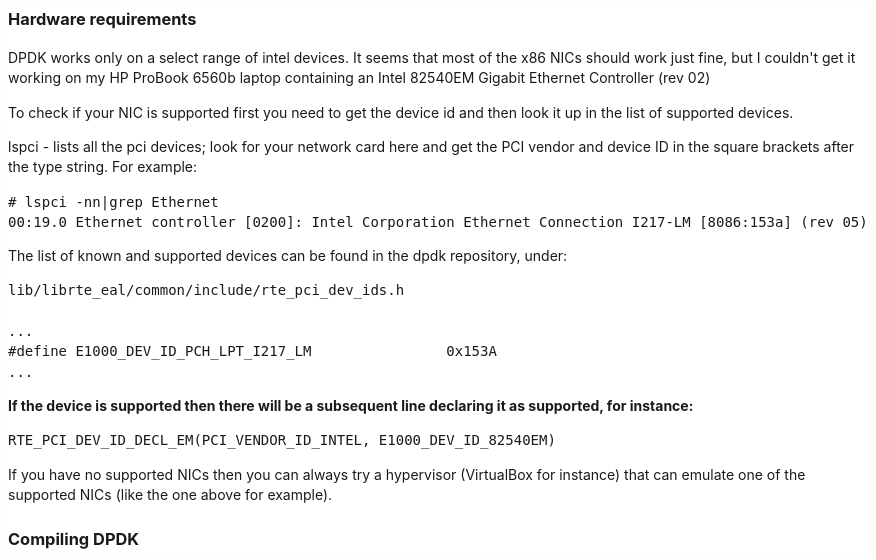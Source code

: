### Hardware requirements<span class="anchor" id="line-68"></span>

DPDK works only on a select range of intel devices. It seems that most of the x86 NICs should work just fine, but I couldn't get it working on my HP ProBook 6560b laptop containing an Intel 82540EM Gigabit Ethernet Controller (rev 02) <span class="anchor" id="line-69"></span><span class="anchor" id="line-70"></span>

To check if your NIC is supported first you need to get the device id and then look it up in the list of supported devices. <span class="anchor" id="line-71"></span><span class="anchor" id="line-72"></span>

lspci - lists all the pci devices; look for your network card here and get the PCI vendor and device ID in the square brackets after the type string. For example: <span class="anchor" id="line-73"></span><span class="anchor" id="line-74"></span>

<span class="anchor" id="line-75"></span><span class="anchor" id="line-76"></span><span class="anchor" id="line-77"></span><span class="anchor" id="line-78"></span>

<pre>
<span class="anchor" id="line-1-3"></span># lspci -nn|grep Ethernet
<span class="anchor" id="line-2-2"></span>00:19.0 Ethernet controller [0200]: Intel Corporation Ethernet Connection I217-LM [8086:153a] (rev 05)
</pre><span class="anchor" id="line-79"></span><span class="anchor" id="line-80"></span>

The list of known and supported devices can be found in the dpdk repository, under: <span class="anchor" id="line-81"></span><span class="anchor" id="line-82"></span>

<span class="anchor" id="line-83"></span><span class="anchor" id="line-84"></span><span class="anchor" id="line-85"></span><span class="anchor" id="line-86"></span><span class="anchor" id="line-87"></span><span class="anchor" id="line-88"></span>

<pre>
<span class="anchor" id="line-1-4"></span>lib/librte_eal/common/include/rte_pci_dev_ids.h
<span class="anchor" id="line-2-3"></span>
<span class="anchor" id="line-3-1"></span>...
<span class="anchor" id="line-4-1"></span>#define E1000_DEV_ID_PCH_LPT_I217_LM                0x153A
<span class="anchor" id="line-5-1"></span>...
</pre><span class="anchor" id="line-89"></span><span class="anchor" id="line-90"></span>

**If the device is supported then there will be a subsequent line declaring it as supported, for instance:** <span class="anchor" id="line-91"></span><span class="anchor" id="line-92"></span>

<span class="anchor" id="line-93"></span><span class="anchor" id="line-94"></span>

<pre>
<span class="anchor" id="line-1-5"></span>RTE_PCI_DEV_ID_DECL_EM(PCI_VENDOR_ID_INTEL, E1000_DEV_ID_82540EM)
</pre><span class="anchor" id="line-95"></span><span class="anchor" id="line-96"></span>

If you have no supported NICs then you can always try a hypervisor (VirtualBox for instance) that can emulate one of the supported NICs (like the one above for example). <span class="anchor" id="line-97"></span><span class="anchor" id="line-98"></span>

### Compiling DPDK<span class="anchor" id="line-99"></span>

